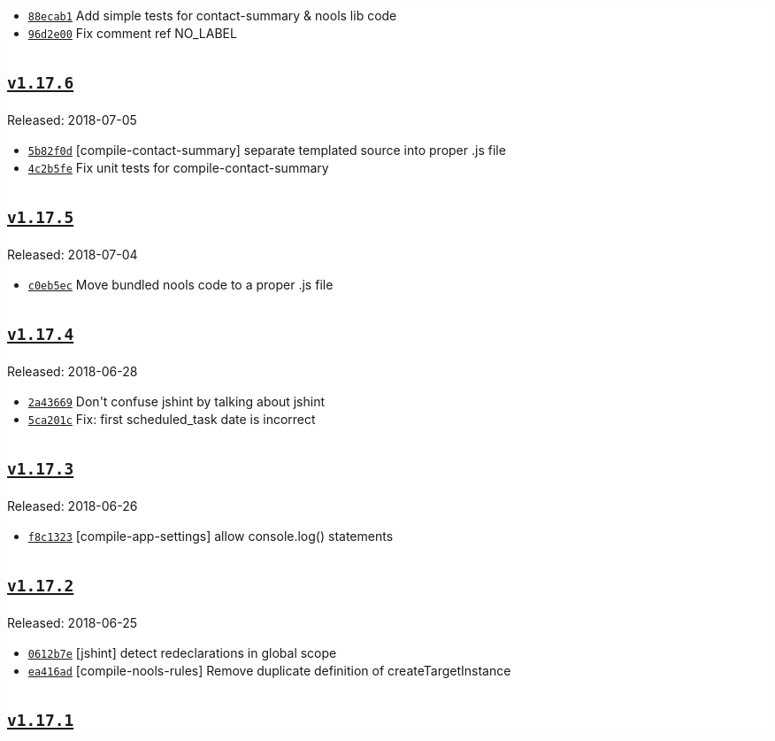 * [`88ecab1`](https://github.com/medic/medic-conf/commit/88ecab1) Add simple tests for contact-summary & nools lib code
* [`96d2e00`](https://github.com/medic/medic-conf/commit/96d2e00) Fix comment ref NO_LABEL

## [`v1.17.6`](https://github.com/medic/medic-conf/tree/v1.17.6)

Released: 2018-07-05

* [`5b82f0d`](https://github.com/medic/medic-conf/commit/5b82f0d) [compile-contact-summary] separate templated source into proper .js file
* [`4c2b5fe`](https://github.com/medic/medic-conf/commit/4c2b5fe) Fix unit tests for compile-contact-summary

## [`v1.17.5`](https://github.com/medic/medic-conf/tree/v1.17.5)

Released: 2018-07-04

* [`c0eb5ec`](https://github.com/medic/medic-conf/commit/c0eb5ec) Move bundled nools code to a proper .js file

## [`v1.17.4`](https://github.com/medic/medic-conf/tree/v1.17.4)

Released: 2018-06-28

* [`2a43669`](https://github.com/medic/medic-conf/commit/2a43669) Don't confuse jshint by talking about jshint
* [`5ca201c`](https://github.com/medic/medic-conf/commit/5ca201c) Fix: first scheduled_task date is incorrect

## [`v1.17.3`](https://github.com/medic/medic-conf/tree/v1.17.3)

Released: 2018-06-26

* [`f8c1323`](https://github.com/medic/medic-conf/commit/f8c1323) [compile-app-settings] allow console.log() statements

## [`v1.17.2`](https://github.com/medic/medic-conf/tree/v1.17.2)

Released: 2018-06-25

* [`0612b7e`](https://github.com/medic/medic-conf/commit/0612b7e) [jshint] detect redeclarations in global scope
* [`ea416ad`](https://github.com/medic/medic-conf/commit/ea416ad) [compile-nools-rules] Remove duplicate definition of createTargetInstance

## [`v1.17.1`](https://github.com/medic/medic-conf/tree/v1.17.1)

